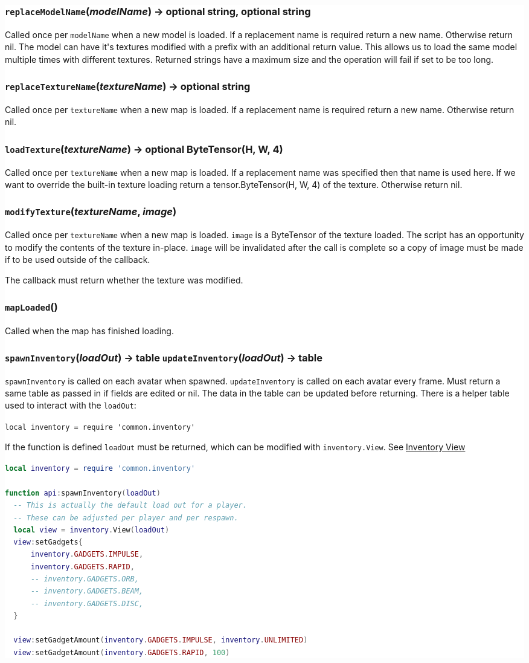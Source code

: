 ### `replaceModelName`(*modelName*) &rarr; optional string, optional string

Called once per `modelName` when a new model is loaded. If a replacement name is
required return a new name. Otherwise return nil. The model can have it's
textures modified with a prefix with an additional return value. This allows us
to load the same model multiple times with different textures. Returned strings
have a maximum size and the operation will fail if set to be too long.

### `replaceTextureName`(*textureName*) &rarr; optional string

Called once per `textureName` when a new map is loaded. If a replacement name is
required return a new name. Otherwise return nil.

### `loadTexture`(*textureName*) &rarr; optional ByteTensor(H, W, 4)

Called once per `textureName` when a new map is loaded. If a replacement name
was specified then that name is used here. If we want to override the built-in
texture loading return a tensor.ByteTensor(H, W, 4) of the texture. Otherwise
return nil.

### `modifyTexture`(*textureName*, *image*)

Called once per `textureName` when a new map is loaded. `image` is a ByteTensor
of the texture loaded. The script has an opportunity to modify the contents of
the texture in-place. `image` will be invalidated after the call is complete so
a copy of image must be made if to be used outside of the callback.

The callback must return whether the texture was modified.

### `mapLoaded`()

Called when the map has finished loading.

### `spawnInventory`(*loadOut*) -> table `updateInventory`(*loadOut*) -> table

`spawnInventory` is called on each avatar when spawned. `updateInventory` is
called on each avatar every frame. Must return a same table as passed in if
fields are edited or nil. The data in the table can be updated before returning.
There is a helper table used to interact with the `loadOut`:

    local inventory = require 'common.inventory'

If the function is defined `loadOut` must be returned, which can be modified
with `inventory.View`. See [Inventory View](#inventory_view)

```Lua
local inventory = require 'common.inventory'

function api:spawnInventory(loadOut)
  -- This is actually the default load out for a player.
  -- These can be adjusted per player and per respawn.
  local view = inventory.View(loadOut)
  view:setGadgets{
      inventory.GADGETS.IMPULSE,
      inventory.GADGETS.RAPID,
      -- inventory.GADGETS.ORB,
      -- inventory.GADGETS.BEAM,
      -- inventory.GADGETS.DISC,
  }

  view:setGadgetAmount(inventory.GADGETS.IMPULSE, inventory.UNLIMITED)
  view:setGadgetAmount(inventory.GADGETS.RAPID, 100)
```